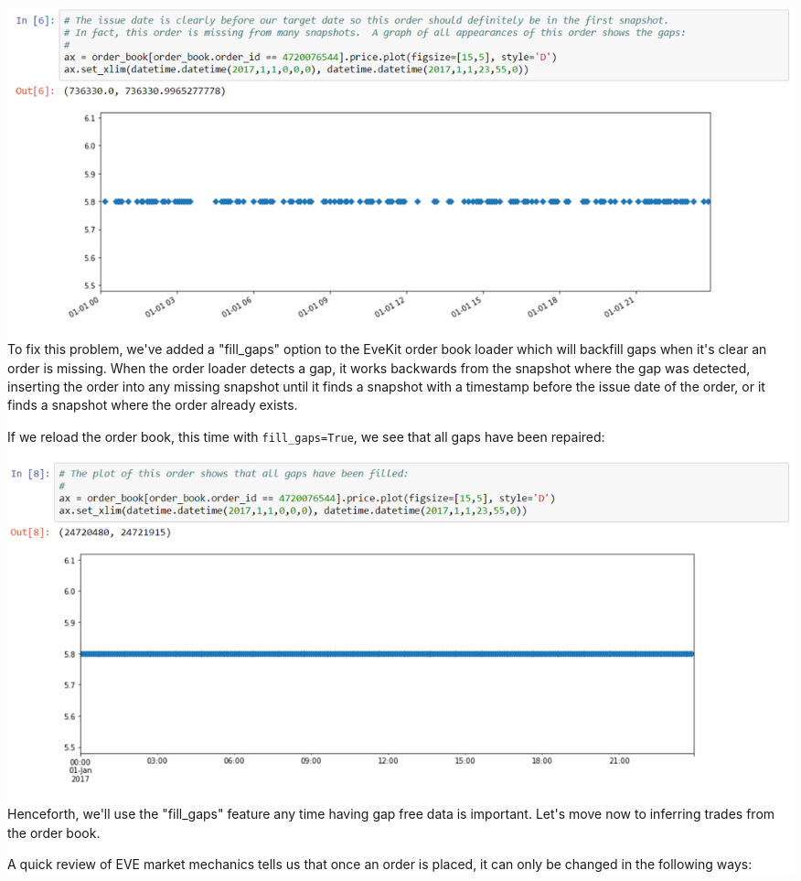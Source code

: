 ![Order Gaps](img/ex4_cell3.PNG)

To fix this problem, we've added a "fill_gaps" option to the EveKit order book loader which will backfill gaps when it's clear an order is missing.  When the order loader detects a gap, it works backwards from the snapshot where the gap was detected, inserting the order into any missing snapshot until it finds a snapshot with a timestamp before the issue date of the order, or it finds a snapshot where the order already exists.

If we reload the order book, this time with `fill_gaps=True`, we see that all gaps have been repaired:

![Order Gaps Fixed](img/ex4_cell4.PNG)

Henceforth, we'll use the "fill_gaps" feature any time having gap free data is important.  Let's move now to inferring trades from the order book.

A quick review of EVE market mechanics tells us that once an order is placed, it can only be changed in the following ways:
